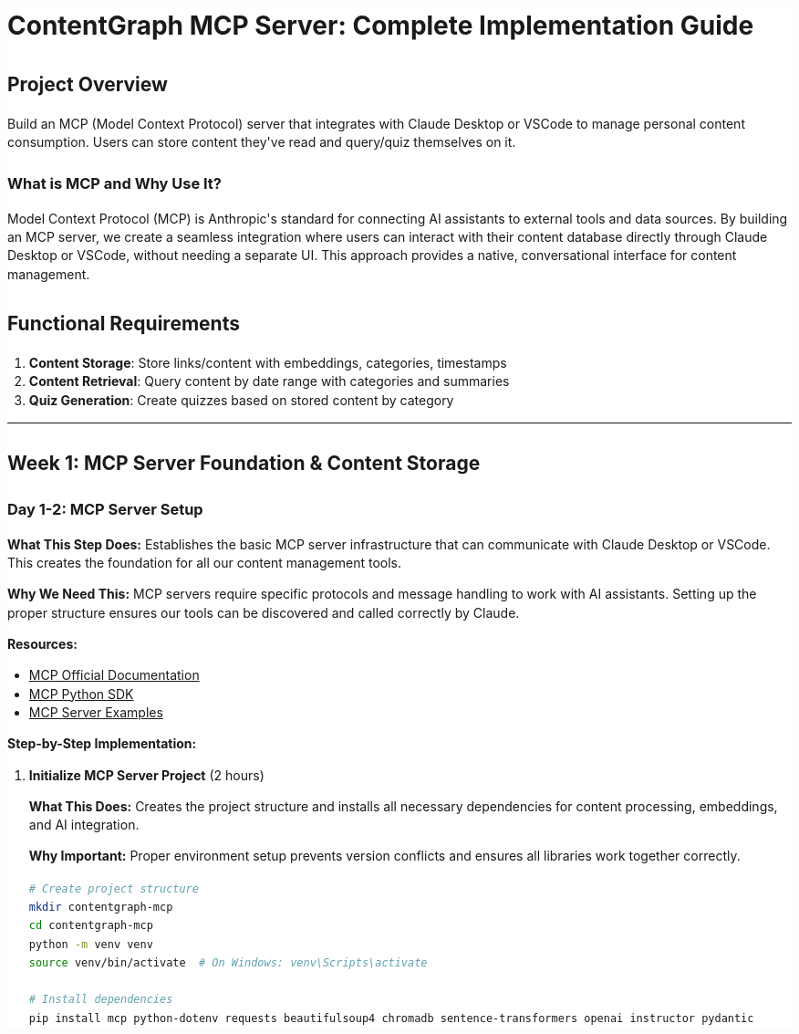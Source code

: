 # ContentGraph MCP Server: Complete Implementation Guide

## **Project Overview**
Build an MCP (Model Context Protocol) server that integrates with Claude Desktop or VSCode to manage personal content consumption. Users can store content they've read and query/quiz themselves on it.

### **What is MCP and Why Use It?**
Model Context Protocol (MCP) is Anthropic's standard for connecting AI assistants to external tools and data sources. By building an MCP server, we create a seamless integration where users can interact with their content database directly through Claude Desktop or VSCode, without needing a separate UI. This approach provides a native, conversational interface for content management.

## **Functional Requirements**
1. **Content Storage**: Store links/content with embeddings, categories, timestamps
2. **Content Retrieval**: Query content by date range with categories and summaries
3. **Quiz Generation**: Create quizzes based on stored content by category

---

## **Week 1: MCP Server Foundation & Content Storage**

### **Day 1-2: MCP Server Setup**

**What This Step Does:** Establishes the basic MCP server infrastructure that can communicate with Claude Desktop or VSCode. This creates the foundation for all our content management tools.

**Why We Need This:** MCP servers require specific protocols and message handling to work with AI assistants. Setting up the proper structure ensures our tools can be discovered and called correctly by Claude.

**Resources:**
- [MCP Official Documentation](https://modelcontextprotocol.io/docs)
- [MCP Python SDK](https://github.com/modelcontextprotocol/python-sdk)
- [MCP Server Examples](https://github.com/modelcontextprotocol/servers)

**Step-by-Step Implementation:**

1. **Initialize MCP Server Project** (2 hours)
   
   **What This Does:** Creates the project structure and installs all necessary dependencies for content processing, embeddings, and AI integration.
   
   **Why Important:** Proper environment setup prevents version conflicts and ensures all libraries work together correctly.
   
   ```bash
   # Create project structure
   mkdir contentgraph-mcp
   cd contentgraph-mcp
   python -m venv venv
   source venv/bin/activate  # On Windows: venv\Scripts\activate
   
   # Install dependencies
   pip install mcp python-dotenv requests beautifulsoup4 chromadb sentence-transformers openai instructor pydantic
   ```
